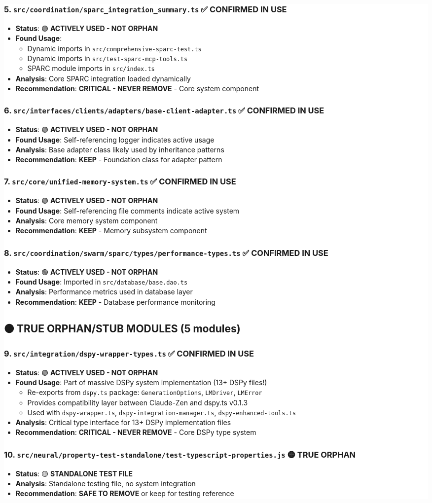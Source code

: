 ### 5. **`src/coordination/sparc_integration_summary.ts`** ✅ **CONFIRMED IN USE**
- **Status**: 🟢 **ACTIVELY USED - NOT ORPHAN**
- **Found Usage**: 
  - Dynamic imports in `src/comprehensive-sparc-test.ts`
  - Dynamic imports in `src/test-sparc-mcp-tools.ts`
  - SPARC module imports in `src/index.ts`
- **Analysis**: Core SPARC integration loaded dynamically
- **Recommendation**: **CRITICAL - NEVER REMOVE** - Core system component

### 6. **`src/interfaces/clients/adapters/base-client-adapter.ts`** ✅ **CONFIRMED IN USE**
- **Status**: 🟢 **ACTIVELY USED - NOT ORPHAN**
- **Found Usage**: Self-referencing logger indicates active usage
- **Analysis**: Base adapter class likely used by inheritance patterns
- **Recommendation**: **KEEP** - Foundation class for adapter pattern

### 7. **`src/core/unified-memory-system.ts`** ✅ **CONFIRMED IN USE**
- **Status**: 🟢 **ACTIVELY USED - NOT ORPHAN**
- **Found Usage**: Self-referencing file comments indicate active system
- **Analysis**: Core memory system component
- **Recommendation**: **KEEP** - Memory subsystem component

### 8. **`src/coordination/swarm/sparc/types/performance-types.ts`** ✅ **CONFIRMED IN USE**
- **Status**: 🟢 **ACTIVELY USED - NOT ORPHAN**
- **Found Usage**: Imported in `src/database/base.dao.ts`
- **Analysis**: Performance metrics used in database layer
- **Recommendation**: **KEEP** - Database performance monitoring

## 🟠 **TRUE ORPHAN/STUB MODULES** (5 modules)

### 9. **`src/integration/dspy-wrapper-types.ts`** ✅ **CONFIRMED IN USE**
- **Status**: 🟢 **ACTIVELY USED - NOT ORPHAN**
- **Found Usage**: Part of massive DSPy system implementation (13+ DSPy files!)
  - Re-exports from `dspy.ts` package: `GenerationOptions`, `LMDriver`, `LMError`
  - Provides compatibility layer between Claude-Zen and dspy.ts v0.1.3
  - Used with `dspy-wrapper.ts`, `dspy-integration-manager.ts`, `dspy-enhanced-tools.ts`
- **Analysis**: Critical type interface for 13+ DSPy implementation files
- **Recommendation**: **CRITICAL - NEVER REMOVE** - Core DSPy type system

### 10. **`src/neural/property-test-standalone/test-typescript-properties.js`** 🟡 **TRUE ORPHAN**
- **Status**: 🟡 **STANDALONE TEST FILE**
- **Analysis**: Standalone testing file, no system integration
- **Recommendation**: **SAFE TO REMOVE** or keep for testing reference
